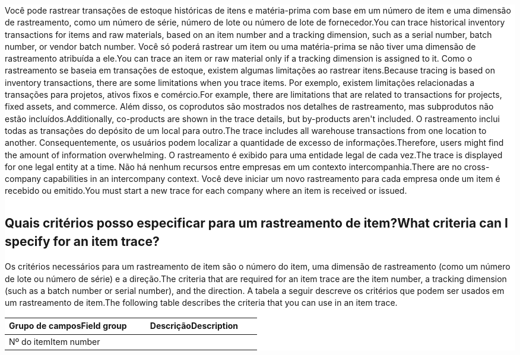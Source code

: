 <span data-ttu-id="e9da1-119">Você pode rastrear transações de estoque históricas de itens e matéria-prima com base em um número de item e uma dimensão de rastreamento, como um número de série, número de lote ou número de lote de fornecedor.</span><span class="sxs-lookup"><span data-stu-id="e9da1-119">You can trace historical inventory transactions for items and raw materials, based on an item number and a tracking dimension, such as a serial number, batch number, or vendor batch number.</span></span> <span data-ttu-id="e9da1-120">Você só poderá rastrear um item ou uma matéria-prima se não tiver uma dimensão de rastreamento atribuída a ele.</span><span class="sxs-lookup"><span data-stu-id="e9da1-120">You can trace an item or raw material only if a tracking dimension is assigned to it.</span></span> <span data-ttu-id="e9da1-121">Como o rastreamento se baseia em transações de estoque, existem algumas limitações ao rastrear itens.</span><span class="sxs-lookup"><span data-stu-id="e9da1-121">Because tracing is based on inventory transactions, there are some limitations when you trace items.</span></span> <span data-ttu-id="e9da1-122">Por exemplo, existem limitações relacionadas a transações para projetos, ativos fixos e comércio.</span><span class="sxs-lookup"><span data-stu-id="e9da1-122">For example, there are limitations that are related to transactions for projects, fixed assets, and commerce.</span></span> <span data-ttu-id="e9da1-123">Além disso, os coprodutos são mostrados nos detalhes de rastreamento, mas subprodutos não estão incluídos.</span><span class="sxs-lookup"><span data-stu-id="e9da1-123">Additionally, co-products are shown in the trace details, but by-products aren't included.</span></span> <span data-ttu-id="e9da1-124">O rastreamento inclui todas as transações do depósito de um local para outro.</span><span class="sxs-lookup"><span data-stu-id="e9da1-124">The trace includes all warehouse transactions from one location to another.</span></span> <span data-ttu-id="e9da1-125">Consequentemente, os usuários podem localizar a quantidade de excesso de informações.</span><span class="sxs-lookup"><span data-stu-id="e9da1-125">Therefore, users might find the amount of information overwhelming.</span></span> <span data-ttu-id="e9da1-126">O rastreamento é exibido para uma entidade legal de cada vez.</span><span class="sxs-lookup"><span data-stu-id="e9da1-126">The trace is displayed for one legal entity at a time.</span></span> <span data-ttu-id="e9da1-127">Não há nenhum recursos entre empresas em um contexto intercompanhia.</span><span class="sxs-lookup"><span data-stu-id="e9da1-127">There are no cross-company capabilities in an intercompany context.</span></span> <span data-ttu-id="e9da1-128">Você deve iniciar um novo rastreamento para cada empresa onde um item é recebido ou emitido.</span><span class="sxs-lookup"><span data-stu-id="e9da1-128">You must start a new trace for each company where an item is received or issued.</span></span>

## <a name="what-criteria-can-i-specify-for-an-item-trace"></a><span data-ttu-id="e9da1-129">Quais critérios posso especificar para um rastreamento de item?</span><span class="sxs-lookup"><span data-stu-id="e9da1-129">What criteria can I specify for an item trace?</span></span>
<span data-ttu-id="e9da1-130">Os critérios necessários para um rastreamento de item são o número do item, uma dimensão de rastreamento (como um número de lote ou número de série) e a direção.</span><span class="sxs-lookup"><span data-stu-id="e9da1-130">The criteria that are required for an item trace are the item number, a tracking dimension (such as a batch number or serial number), and the direction.</span></span> <span data-ttu-id="e9da1-131">A tabela a seguir descreve os critérios que podem ser usados em um rastreamento de item.</span><span class="sxs-lookup"><span data-stu-id="e9da1-131">The following table describes the criteria that you can use in an item trace.</span></span>

<table>
<colgroup>
<col width="50%" />
<col width="50%" />
</colgroup>
<thead>
<tr class="header">
<th><span data-ttu-id="e9da1-132">Grupo de campos</span><span class="sxs-lookup"><span data-stu-id="e9da1-132">Field group</span></span></th>
<th><span data-ttu-id="e9da1-133">Descrição</span><span class="sxs-lookup"><span data-stu-id="e9da1-133">Description</span></span></th>
</tr>
</thead>
<tbody>
<tr class="odd">
<td><span data-ttu-id="e9da1-134">Nº do item</span><span class="sxs-lookup"><span data-stu-id="e9da1-134">Item number</span></span></td>